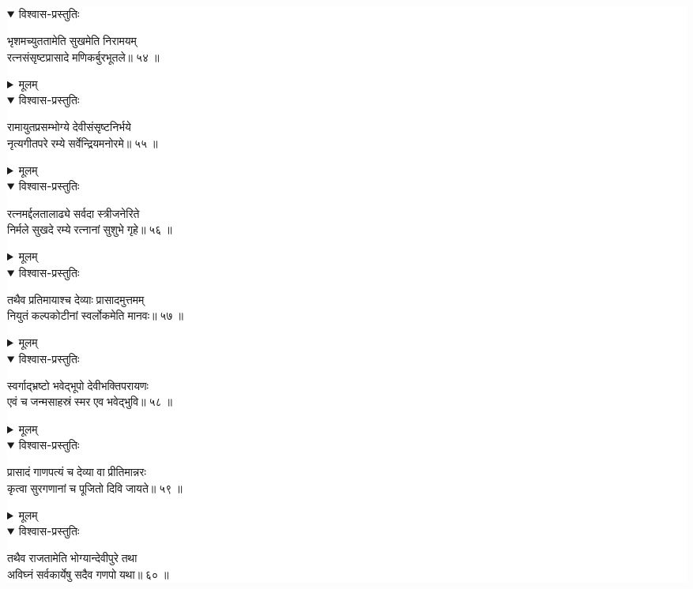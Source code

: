 
<details open><summary>विश्वास-प्रस्तुतिः</summary>

भृशमच्युततामेति सुखमेति निरामयम्  
रत्नसंसृष्टप्रासादे मणिकर्बुरभूतले॥ ५४ ॥
</details>

<details><summary>मूलम्</summary></details>



<details open><summary>विश्वास-प्रस्तुतिः</summary>

रामायुतप्रसम्भोग्ये देवीसंसृष्टनिर्भये  
नृत्यगीतपरे रम्ये सर्वेन्द्रियमनोरमे॥ ५५ ॥
</details>

<details><summary>मूलम्</summary></details>



<details open><summary>विश्वास-प्रस्तुतिः</summary>

रत्नमर्द्दलतालाढ्ये सर्वदा स्त्रीजनेरिते  
निर्मले सुखदे रम्ये रत्नानां सुशुभे गृहे॥ ५६ ॥
</details>

<details><summary>मूलम्</summary></details>



<details open><summary>विश्वास-प्रस्तुतिः</summary>

तथैव प्रतिमायाश्च देव्याः प्रासादमुत्तमम्  
नियुतं कल्पकोटीनां स्वर्लोकमेति मानवः॥ ५७ ॥
</details>

<details><summary>मूलम्</summary></details>



<details open><summary>विश्वास-प्रस्तुतिः</summary>

स्वर्गाद्भ्रष्टो भवेद्भूपो देवीभक्तिपरायणः  
एवं च जन्मसाहस्रं स्मर एव भवेद्भुवि॥ ५८ ॥
</details>

<details><summary>मूलम्</summary></details>



<details open><summary>विश्वास-प्रस्तुतिः</summary>

प्रासादं गाणपत्यं च देव्या वा प्रीतिमान्नरः  
कृत्वा सुरगणानां च पूजितो दिवि जायते॥ ५९ ॥
</details>

<details><summary>मूलम्</summary></details>



<details open><summary>विश्वास-प्रस्तुतिः</summary>

तथैव राजतामेति भोग्यान्देवीपुरे तथा  
अविघ्नं सर्वकार्येषु सदैव गणपो यथा॥ ६० ॥
</details>
